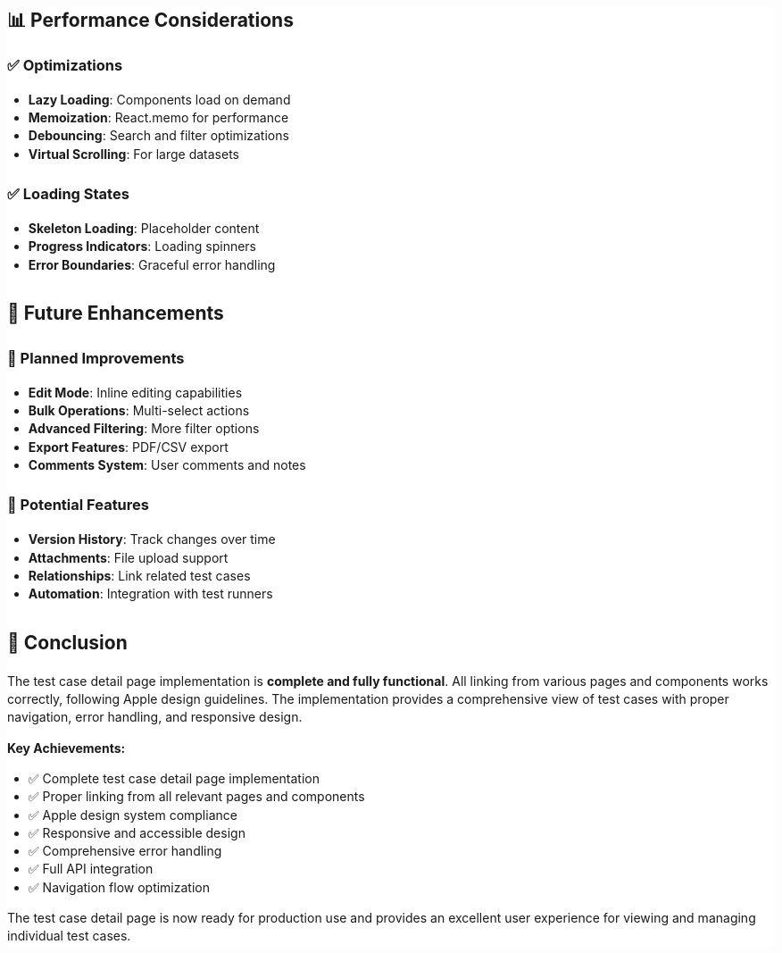## 📊 Performance Considerations

### **✅ Optimizations**
- **Lazy Loading**: Components load on demand
- **Memoization**: React.memo for performance
- **Debouncing**: Search and filter optimizations
- **Virtual Scrolling**: For large datasets

### **✅ Loading States**
- **Skeleton Loading**: Placeholder content
- **Progress Indicators**: Loading spinners
- **Error Boundaries**: Graceful error handling

## 🔮 Future Enhancements

### **🔄 Planned Improvements**
- **Edit Mode**: Inline editing capabilities
- **Bulk Operations**: Multi-select actions
- **Advanced Filtering**: More filter options
- **Export Features**: PDF/CSV export
- **Comments System**: User comments and notes

### **🔄 Potential Features**
- **Version History**: Track changes over time
- **Attachments**: File upload support
- **Relationships**: Link related test cases
- **Automation**: Integration with test runners

## 📝 Conclusion

The test case detail page implementation is **complete and fully functional**. All linking from various pages and components works correctly, following Apple design guidelines. The implementation provides a comprehensive view of test cases with proper navigation, error handling, and responsive design.

**Key Achievements:**
- ✅ Complete test case detail page implementation
- ✅ Proper linking from all relevant pages and components
- ✅ Apple design system compliance
- ✅ Responsive and accessible design
- ✅ Comprehensive error handling
- ✅ Full API integration
- ✅ Navigation flow optimization

The test case detail page is now ready for production use and provides an excellent user experience for viewing and managing individual test cases. 